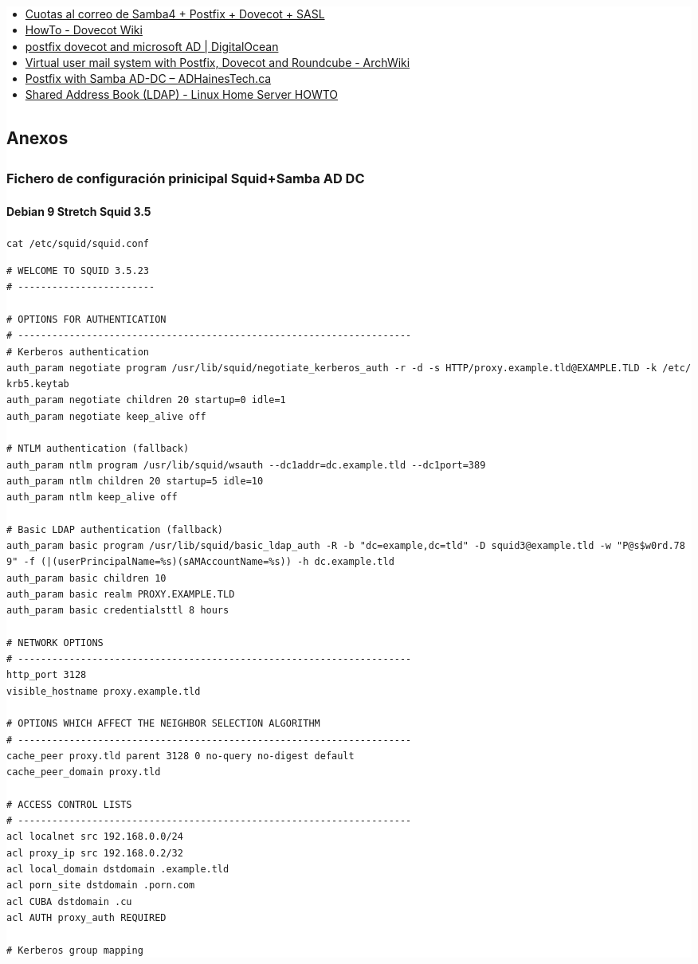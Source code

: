 * [Cuotas al correo de Samba4 + Postfix + Dovecot + SASL](https://admlinux.cubava.cu/2019/02/15/cuotas-al-correo-de-samba4-postfix-dovecot-sasl/)
* [HowTo - Dovecot Wiki](https://wiki.dovecot.org/HowTo)
* [postfix dovecot and microsoft AD | DigitalOcean](https://www.digitalocean.com/community/questions/postfix-dovecot-and-microsoft-ad)
* [Virtual user mail system with Postfix, Dovecot and Roundcube - ArchWiki](https://wiki.archlinux.org/index.php/Virtual_user_mail_system_with_Postfix,_Dovecot_and_Roundcube)
* [Postfix with Samba AD-DC – ADHainesTech.ca](http://adhainestech.ca/postfix-with-samba-ad-dc/)
* [Shared Address Book (LDAP) - Linux Home Server HOWTO](https://www.brennan.id.au/20-Shared_Address_Book_LDAP.html)

## Anexos

### Fichero de configuración prinicipal Squid+Samba AD DC

#### Debian 9 Stretch Squid 3.5

`cat /etc/squid/squid.conf`

```
# WELCOME TO SQUID 3.5.23
# ------------------------

# OPTIONS FOR AUTHENTICATION
# ---------------------------------------------------------------------
# Kerberos authentication
auth_param negotiate program /usr/lib/squid/negotiate_kerberos_auth -r -d -s HTTP/proxy.example.tld@EXAMPLE.TLD -k /etc/krb5.keytab
auth_param negotiate children 20 startup=0 idle=1
auth_param negotiate keep_alive off

# NTLM authentication (fallback)
auth_param ntlm program /usr/lib/squid/wsauth --dc1addr=dc.example.tld --dc1port=389
auth_param ntlm children 20 startup=5 idle=10
auth_param ntlm keep_alive off

# Basic LDAP authentication (fallback)
auth_param basic program /usr/lib/squid/basic_ldap_auth -R -b "dc=example,dc=tld" -D squid3@example.tld -w "P@s$w0rd.789" -f (|(userPrincipalName=%s)(sAMAccountName=%s)) -h dc.example.tld
auth_param basic children 10
auth_param basic realm PROXY.EXAMPLE.TLD
auth_param basic credentialsttl 8 hours

# NETWORK OPTIONS
# ---------------------------------------------------------------------
http_port 3128
visible_hostname proxy.example.tld

# OPTIONS WHICH AFFECT THE NEIGHBOR SELECTION ALGORITHM
# ---------------------------------------------------------------------
cache_peer proxy.tld parent 3128 0 no-query no-digest default
cache_peer_domain proxy.tld

# ACCESS CONTROL LISTS
# ---------------------------------------------------------------------
acl localnet src 192.168.0.0/24
acl proxy_ip src 192.168.0.2/32
acl local_domain dstdomain .example.tld
acl porn_site dstdomain .porn.com
acl CUBA dstdomain .cu
acl AUTH proxy_auth REQUIRED

# Kerberos group mapping
```